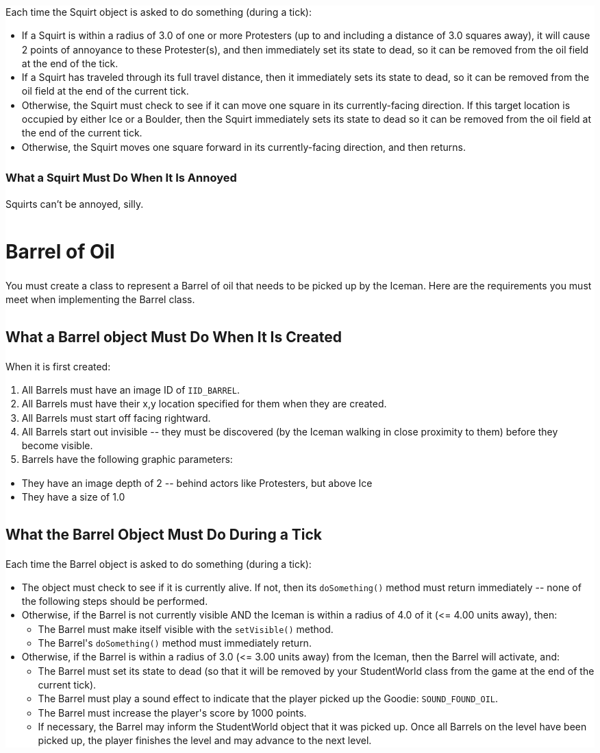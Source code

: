 Each time the Squirt object is asked to do something (during a tick):
- If a Squirt is within a radius of 3.0 of one or more Protesters (up to and including a distance of 3.0 squares away), it will cause 2 points of annoyance to these Protester(s), and then immediately set its state to dead, so it can be removed from the oil field at the end of the tick.
- If a Squirt has traveled through its full travel distance, then it immediately sets its state to dead, so it can be removed from the oil field at the end of the current tick.
- Otherwise, the Squirt must check to see if it can move one square in its currently-facing direction. If this target location is occupied by either Ice or a Boulder, then the Squirt immediately sets its state to dead so it can be removed from the oil field at the end of the current tick.
- Otherwise, the Squirt moves one square forward in its currently-facing direction, and then returns.

### What a Squirt Must Do When It Is Annoyed

Squirts can’t be annoyed, silly.

Barrel of Oil
=============

You must create a class to represent a Barrel of oil that needs to be picked up by the Iceman. Here are the requirements you must meet when implementing the Barrel class.

What a Barrel object Must Do When It Is Created
-----------------------------------------------

When it is first created:

1.  All Barrels must have an image ID of `IID_BARREL`.
2.  All Barrels must have their x,y location specified for them when they are created.
3.  All Barrels must start off facing rightward.
4.  All Barrels start out invisible -- they must be discovered (by the Iceman walking in close proximity to them) before they become visible.
5.  Barrels have the following graphic parameters:

-   They have an image depth of 2 -- behind actors like Protesters, but above Ice
-   They have a size of 1.0

What the Barrel Object Must Do During a Tick
--------------------------------------------

Each time the Barrel object is asked to do something (during a tick):

-   The object must check to see if it is currently alive. If not, then its `doSomething()` method must return immediately -- none of the following steps should be performed.
-   Otherwise, if the Barrel is not currently visible AND the Iceman is within a radius of 4.0 of it (<= 4.00 units away), then:
    -   The Barrel must make itself visible with the `setVisible()` method.
    -   The Barrel's `doSomething()` method must immediately return.
-   Otherwise, if the Barrel is within a radius of 3.0 (<= 3.00 units away) from the Iceman, then the Barrel will activate, and:
    -   The Barrel must set its state to dead (so that it will be removed by your StudentWorld class from the game at the end of the current tick).
    -   The Barrel must play a sound effect to indicate that the player picked up the Goodie: `SOUND_FOUND_OIL`.
    -   The Barrel must increase the player's score by 1000 points.
    -   If necessary, the Barrel may inform the StudentWorld object that it was picked up. Once all Barrels on the level have been picked up, the player finishes the level and may advance to the next level.
